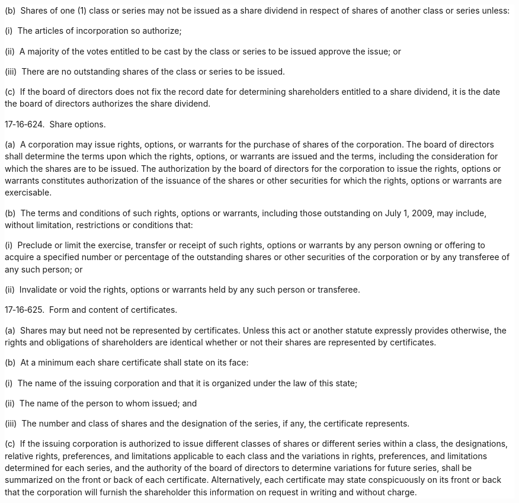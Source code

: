 (b)  Shares of one (1) class or series may not be issued as a share
dividend in respect of shares of another class or series unless:

(i)  The articles of incorporation so authorize;

(ii)  A majority of the votes entitled to be cast by the class or series
to be issued approve the issue; or

(iii)  There are no outstanding shares of the class or series to be
issued.

(c)  If the board of directors does not fix the record date for
determining shareholders entitled to a share dividend, it is the date
the board of directors authorizes the share dividend.

17‑16‑624.  Share options.

(a)  A corporation may issue rights, options, or warrants for the
purchase of shares of the corporation. The board of directors shall
determine the terms upon which the rights, options, or warrants are
issued and the terms, including the consideration for which the shares
are to be issued. The authorization by the board of directors for the
corporation to issue the rights, options or warrants constitutes
authorization of the issuance of the shares or other securities for
which the rights, options or warrants are exercisable.

(b)  The terms and conditions of such rights, options or warrants,
including those outstanding on July 1, 2009, may include, without
limitation, restrictions or conditions that:

(i)  Preclude or limit the exercise, transfer or receipt of such rights,
options or warrants by any person owning or offering to acquire a
specified number or percentage of the outstanding shares or other
securities of the corporation or by any transferee of any such person;
or

(ii)  Invalidate or void the rights, options or warrants held by any
such person or transferee.

17‑16‑625.  Form and content of certificates.

(a)  Shares may but need not be represented by certificates. Unless this
act or another statute expressly provides otherwise, the rights and
obligations of shareholders are identical whether or not their shares
are represented by certificates.

(b)  At a minimum each share certificate shall state on its face:

(i)  The name of the issuing corporation and that it is organized under
the law of this state;

(ii)  The name of the person to whom issued; and

(iii)  The number and class of shares and the designation of the series,
if any, the certificate represents.

(c)  If the issuing corporation is authorized to issue different classes
of shares or different series within a class, the designations, relative
rights, preferences, and limitations applicable to each class and the
variations in rights, preferences, and limitations determined for each
series, and the authority of the board of directors to determine
variations for future series, shall be summarized on the front or back
of each certificate. Alternatively, each certificate may state
conspicuously on its front or back that the corporation will furnish the
shareholder this information on request in writing and without charge.
